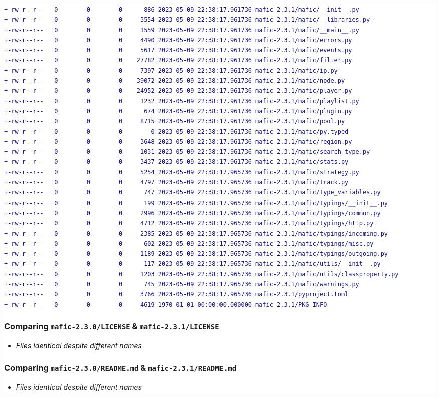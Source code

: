 ```diff
+-rw-r--r--   0        0        0      886 2023-05-09 22:38:17.961736 mafic-2.3.1/mafic/__init__.py
+-rw-r--r--   0        0        0     3554 2023-05-09 22:38:17.961736 mafic-2.3.1/mafic/__libraries.py
+-rw-r--r--   0        0        0     1559 2023-05-09 22:38:17.961736 mafic-2.3.1/mafic/__main__.py
+-rw-r--r--   0        0        0     4490 2023-05-09 22:38:17.961736 mafic-2.3.1/mafic/errors.py
+-rw-r--r--   0        0        0     5617 2023-05-09 22:38:17.961736 mafic-2.3.1/mafic/events.py
+-rw-r--r--   0        0        0    27782 2023-05-09 22:38:17.961736 mafic-2.3.1/mafic/filter.py
+-rw-r--r--   0        0        0     7397 2023-05-09 22:38:17.961736 mafic-2.3.1/mafic/ip.py
+-rw-r--r--   0        0        0    39072 2023-05-09 22:38:17.961736 mafic-2.3.1/mafic/node.py
+-rw-r--r--   0        0        0    24952 2023-05-09 22:38:17.961736 mafic-2.3.1/mafic/player.py
+-rw-r--r--   0        0        0     1232 2023-05-09 22:38:17.961736 mafic-2.3.1/mafic/playlist.py
+-rw-r--r--   0        0        0      674 2023-05-09 22:38:17.961736 mafic-2.3.1/mafic/plugin.py
+-rw-r--r--   0        0        0     8715 2023-05-09 22:38:17.961736 mafic-2.3.1/mafic/pool.py
+-rw-r--r--   0        0        0        0 2023-05-09 22:38:17.961736 mafic-2.3.1/mafic/py.typed
+-rw-r--r--   0        0        0     3648 2023-05-09 22:38:17.961736 mafic-2.3.1/mafic/region.py
+-rw-r--r--   0        0        0     1031 2023-05-09 22:38:17.961736 mafic-2.3.1/mafic/search_type.py
+-rw-r--r--   0        0        0     3437 2023-05-09 22:38:17.961736 mafic-2.3.1/mafic/stats.py
+-rw-r--r--   0        0        0     5254 2023-05-09 22:38:17.965736 mafic-2.3.1/mafic/strategy.py
+-rw-r--r--   0        0        0     4797 2023-05-09 22:38:17.965736 mafic-2.3.1/mafic/track.py
+-rw-r--r--   0        0        0      747 2023-05-09 22:38:17.965736 mafic-2.3.1/mafic/type_variables.py
+-rw-r--r--   0        0        0      199 2023-05-09 22:38:17.965736 mafic-2.3.1/mafic/typings/__init__.py
+-rw-r--r--   0        0        0     2996 2023-05-09 22:38:17.965736 mafic-2.3.1/mafic/typings/common.py
+-rw-r--r--   0        0        0     4712 2023-05-09 22:38:17.965736 mafic-2.3.1/mafic/typings/http.py
+-rw-r--r--   0        0        0     2385 2023-05-09 22:38:17.965736 mafic-2.3.1/mafic/typings/incoming.py
+-rw-r--r--   0        0        0      602 2023-05-09 22:38:17.965736 mafic-2.3.1/mafic/typings/misc.py
+-rw-r--r--   0        0        0     1189 2023-05-09 22:38:17.965736 mafic-2.3.1/mafic/typings/outgoing.py
+-rw-r--r--   0        0        0      117 2023-05-09 22:38:17.965736 mafic-2.3.1/mafic/utils/__init__.py
+-rw-r--r--   0        0        0     1203 2023-05-09 22:38:17.965736 mafic-2.3.1/mafic/utils/classproperty.py
+-rw-r--r--   0        0        0      745 2023-05-09 22:38:17.965736 mafic-2.3.1/mafic/warnings.py
+-rw-r--r--   0        0        0     3766 2023-05-09 22:38:17.965736 mafic-2.3.1/pyproject.toml
+-rw-r--r--   0        0        0     4619 1970-01-01 00:00:00.000000 mafic-2.3.1/PKG-INFO
```

### Comparing `mafic-2.3.0/LICENSE` & `mafic-2.3.1/LICENSE`

 * *Files identical despite different names*

### Comparing `mafic-2.3.0/README.md` & `mafic-2.3.1/README.md`

 * *Files identical despite different names*
